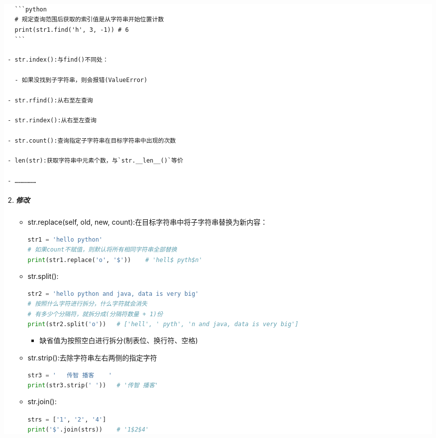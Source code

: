        ```python
       # 规定查询范围后获取的索引值是从字符串开始位置计数
       print(str1.find('h', 3, -1))	# 6
       ```

     - str.index():与find()不同处：

       - 如果没找到子字符串，则会报错(ValueError)

     - str.rfind():从右至左查询

     - str.rindex():从右至左查询

     - str.count():查询指定子字符串在目标字符串中出现的次数

     - len(str):获取字符串中元素个数，与`str.__len__()`等价

     - ………………

  2. ##### 修改

     - str.replace(self, old, new, count):在目标字符串中将子字符串替换为新内容：

       ```python
       str1 = 'hello python'
       # 如果count不赋值，则默认将所有相同字符串全部替换
       print(str1.replace('o', '$'))	# 'hell$ pyth$n'
       ```

     - str.split():

       ```python
       str2 = 'hello python and java, data is very big'
       # 按照什么字符进行拆分，什么字符就会消失
       # 有多少个分隔符，就拆分成(分隔符数量 + 1)份
       print(str2.split('o'))	# ['hell', ' pyth', 'n and java, data is very big']
       ```

       - 缺省值为按照空白进行拆分(制表位、换行符、空格)

     - str.strip():去除字符串左右两侧的指定字符

       ```python
       str3 = '   传智 播客    '
       print(str3.strip(' '))	# '传智 播客'
       ```

     - str.join():

       ```python
       strs = ['1', '2', '4']
       print('$'.join(strs))	# '1$2$4'
       ```
